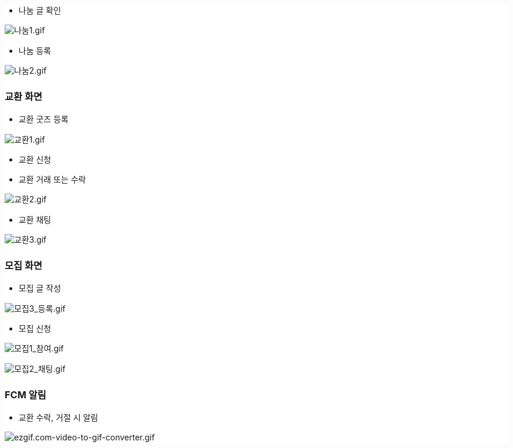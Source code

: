 - 나눔 글 확인

![나눔1.gif](%E1%84%8B%E1%85%B1%E1%84%8F%E1%85%B5%20997bd17026cf44efba953124e99585ab/%25EB%2582%2598%25EB%2588%25941.gif)

- 나눔 등록

![나눔2.gif](%E1%84%8B%E1%85%B1%E1%84%8F%E1%85%B5%20997bd17026cf44efba953124e99585ab/%25EB%2582%2598%25EB%2588%25942.gif)

### 교환 화면

- 교환 굿즈 등록

![교환1.gif](%E1%84%8B%E1%85%B1%E1%84%8F%E1%85%B5%20997bd17026cf44efba953124e99585ab/%25EA%25B5%2590%25ED%2599%25981.gif)

- 교환 신청

- 교환 거래 또는 수락

![교환2.gif](%E1%84%8B%E1%85%B1%E1%84%8F%E1%85%B5%20997bd17026cf44efba953124e99585ab/%25EA%25B5%2590%25ED%2599%25982.gif)

- 교환 채팅

![교환3.gif](%E1%84%8B%E1%85%B1%E1%84%8F%E1%85%B5%20997bd17026cf44efba953124e99585ab/%25EA%25B5%2590%25ED%2599%25983.gif)

### 모집 화면

- 모집 글 작성

![모집3_등록.gif](%E1%84%8B%E1%85%B1%E1%84%8F%E1%85%B5%20997bd17026cf44efba953124e99585ab/%25EB%25AA%25A8%25EC%25A7%25913_%25EB%2593%25B1%25EB%25A1%259D.gif)

- 모집 신청

![모집1_참여.gif](%E1%84%8B%E1%85%B1%E1%84%8F%E1%85%B5%20997bd17026cf44efba953124e99585ab/%25EB%25AA%25A8%25EC%25A7%25911_%25EC%25B0%25B8%25EC%2597%25AC.gif)

![모집2_채팅.gif](%E1%84%8B%E1%85%B1%E1%84%8F%E1%85%B5%20997bd17026cf44efba953124e99585ab/%25EB%25AA%25A8%25EC%25A7%25912_%25EC%25B1%2584%25ED%258C%2585.gif)

### FCM 알림

- 교환 수락, 거절 시 알림

![ezgif.com-video-to-gif-converter.gif](%E1%84%8B%E1%85%B1%E1%84%8F%E1%85%B5%20997bd17026cf44efba953124e99585ab/ezgif.com-video-to-gif-converter.gif)

